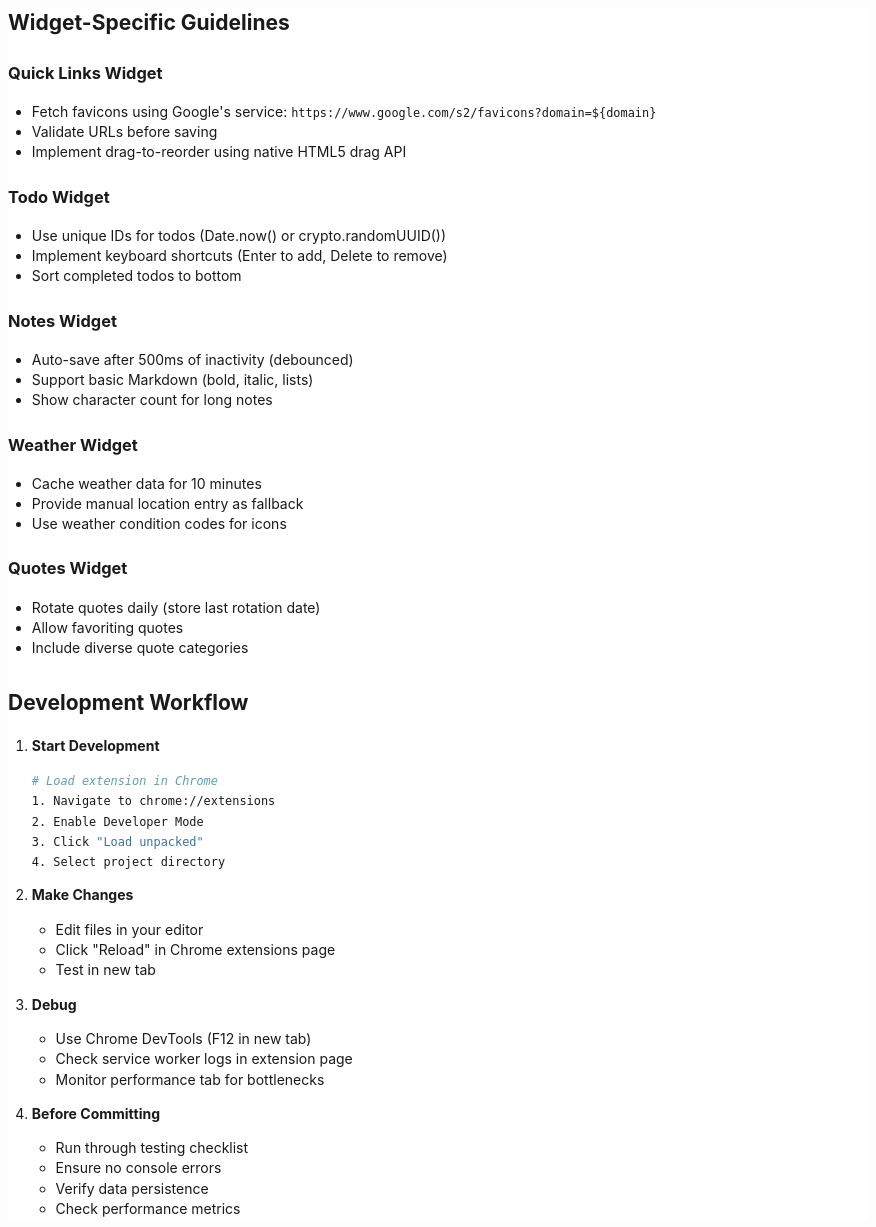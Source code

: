 ## Widget-Specific Guidelines

### Quick Links Widget
- Fetch favicons using Google's service: `https://www.google.com/s2/favicons?domain=${domain}`
- Validate URLs before saving
- Implement drag-to-reorder using native HTML5 drag API

### Todo Widget
- Use unique IDs for todos (Date.now() or crypto.randomUUID())
- Implement keyboard shortcuts (Enter to add, Delete to remove)
- Sort completed todos to bottom

### Notes Widget
- Auto-save after 500ms of inactivity (debounced)
- Support basic Markdown (bold, italic, lists)
- Show character count for long notes

### Weather Widget
- Cache weather data for 10 minutes
- Provide manual location entry as fallback
- Use weather condition codes for icons

### Quotes Widget
- Rotate quotes daily (store last rotation date)
- Allow favoriting quotes
- Include diverse quote categories

## Development Workflow

1. **Start Development**
   ```bash
   # Load extension in Chrome
   1. Navigate to chrome://extensions
   2. Enable Developer Mode
   3. Click "Load unpacked"
   4. Select project directory
   ```

2. **Make Changes**
   - Edit files in your editor
   - Click "Reload" in Chrome extensions page
   - Test in new tab

3. **Debug**
   - Use Chrome DevTools (F12 in new tab)
   - Check service worker logs in extension page
   - Monitor performance tab for bottlenecks

4. **Before Committing**
   - Run through testing checklist
   - Ensure no console errors
   - Verify data persistence
   - Check performance metrics

